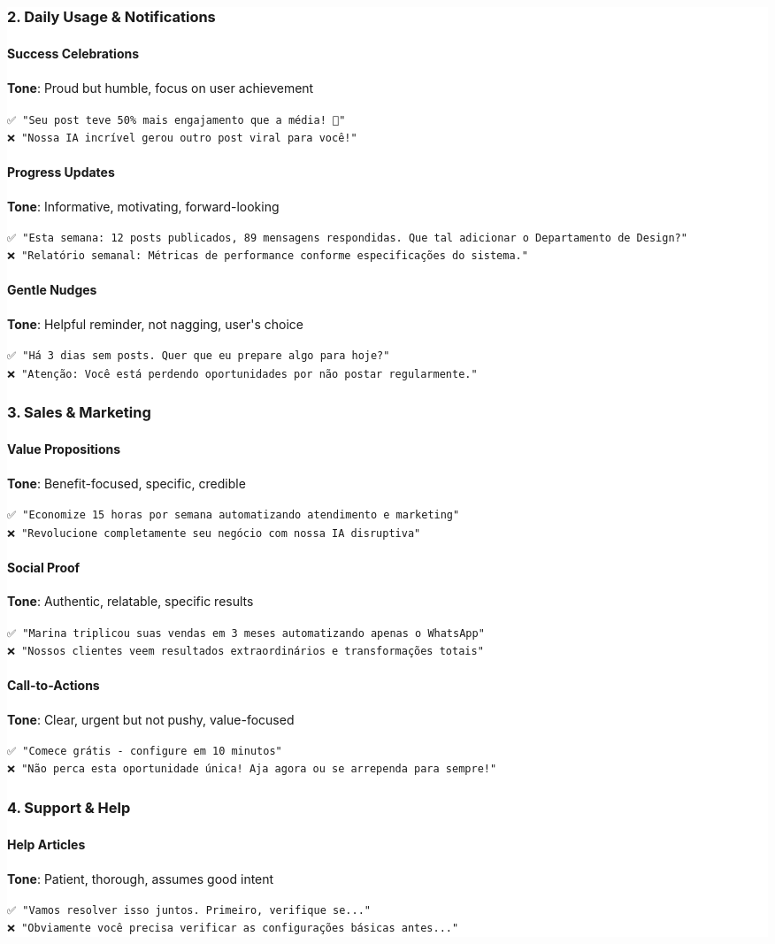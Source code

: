 ### 2. Daily Usage & Notifications

#### Success Celebrations
**Tone**: Proud but humble, focus on user achievement
```
✅ "Seu post teve 50% mais engajamento que a média! 🎉"
❌ "Nossa IA incrível gerou outro post viral para você!"
```

#### Progress Updates
**Tone**: Informative, motivating, forward-looking
```
✅ "Esta semana: 12 posts publicados, 89 mensagens respondidas. Que tal adicionar o Departamento de Design?"
❌ "Relatório semanal: Métricas de performance conforme especificações do sistema."
```

#### Gentle Nudges
**Tone**: Helpful reminder, not nagging, user's choice
```
✅ "Há 3 dias sem posts. Quer que eu prepare algo para hoje?"
❌ "Atenção: Você está perdendo oportunidades por não postar regularmente."
```

### 3. Sales & Marketing

#### Value Propositions
**Tone**: Benefit-focused, specific, credible
```
✅ "Economize 15 horas por semana automatizando atendimento e marketing"
❌ "Revolucione completamente seu negócio com nossa IA disruptiva"
```

#### Social Proof
**Tone**: Authentic, relatable, specific results
```
✅ "Marina triplicou suas vendas em 3 meses automatizando apenas o WhatsApp"
❌ "Nossos clientes veem resultados extraordinários e transformações totais"
```

#### Call-to-Actions
**Tone**: Clear, urgent but not pushy, value-focused
```
✅ "Comece grátis - configure em 10 minutos"
❌ "Não perca esta oportunidade única! Aja agora ou se arrependa para sempre!"
```

### 4. Support & Help

#### Help Articles
**Tone**: Patient, thorough, assumes good intent
```
✅ "Vamos resolver isso juntos. Primeiro, verifique se..."
❌ "Obviamente você precisa verificar as configurações básicas antes..."
```
